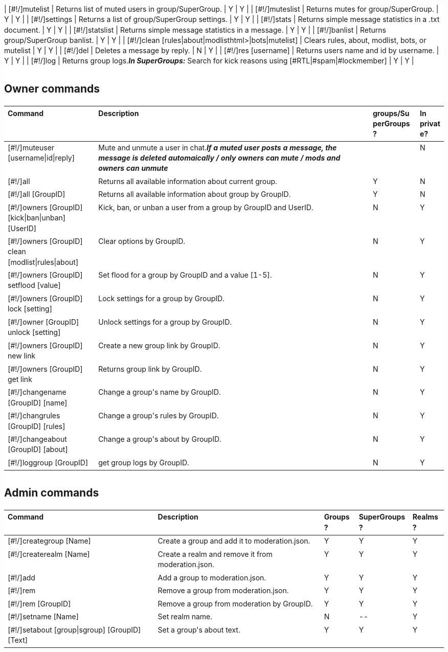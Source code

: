 | [#!/]mutelist | Returns list of muted users in group/SuperGroup. | Y | Y |
| [#!/]muteslist | Returns mutes for group/SuperGroup. | Y | Y |
| [#!/]settings | Returns a list of group/SuperGroup settings. | Y | Y |
| [#!/]stats | Returns simple message statistics in a .txt document. | Y | Y |
| [#!/]statslist | Returns simple message statistics in a message. | Y | Y |
| [#!/]banlist | Returns group/SuperGroup banlist. | Y | Y |
| [#!/]clean [rules<html>&#124;</html>about<html>&#124;</html>modlisthtml>&#124;</html>bots<html>&#124;</html>mutelist] | Clears rules, about, modlist, bots, or mutelist | Y | Y |
| [#!/]del | Deletes a message by reply. | N | Y |
| [#!/]res [username] | Returns users name and id by username. | Y | Y |
| [#!/]log | Returns group logs.***In SuperGroups:*** Search for kick reasons using [#RTL<html>&#124;</html>#spam<html>&#124;</html>#lockmember] | Y | Y |

## Owner commands

| Command | Description |   groups/SuperGroups? |  In private? |
|:--------|:------------|:----------------------|:-------------|
| [#!/]muteuser [username<html>&#124;</html>id<html>&#124;</html>reply] | Mute and unmute a user in chat.***If a muted user posts a message, the message is deleted automaically / only owners can mute / mods and owners can unmute*** |  | N |
| [#!/]all | Returns all available information about current group. | Y | N |
| [#!/]all [GroupID] | Returns all available information about group by GroupID. | Y | N |
| [#!/]owners [GroupID] [kick<html>&#124;</html>ban<html>&#124;</html>unban] [UserID] | Kick, ban, or unban a user from a group by GroupID and UserID. | N | Y |
| [#!/]owners [GroupID] clean  [modlist<html>&#124;</html>rules<html>&#124;</html>about] | Clear options by GroupID. | N | Y |
| [#!/]owners [GroupID] setflood [value] | Set flood for a group by GroupID and a value [1-5]. | N | Y |
| [#!/]owners [GroupID] lock [setting] | Lock settings for a group by GroupID. | N | Y |
| [#!/]owner [GroupID] unlock [setting] | Unlock settings for a group by GroupID. | N | Y |
| [#!/]owners [GroupID] new link | Create a new group link by GroupID.  | N | Y |
| [#!/]owners [GroupID] get link | Returns group link by GroupID. | N | Y |
| [#!/]changename [GroupID] [name] | Change a group's name by GroupID. | N | Y |
| [#!/]changrules [GroupID] [rules] | Change a group's rules by GroupID. | N  | Y |
| [#!/]changeabout [GroupID] [about] | Change a group's about by GroupID. | N | Y |
| [#!/]loggroup [GroupID] | get group logs by GroupID. | N | Y |

## Admin commands

| Command | Description | Groups? | SuperGroups? | Realms? |
|:--------|:------------|:--------|:-------------|:--------|
| [#!/]creategroup [Name] | Create a group and add it to moderation.json. | Y | Y | Y |
| [#!/]createrealm [Name] | Create a realm and remove it from moderation.json. | Y | Y | Y |
| [#!/]add | Add a group to moderation.json. | Y | Y | Y |
| [#!/]rem | Remove a group from moderation.json. | Y | Y | Y |
| [#!/]rem [GroupID] | Remove a group from moderation by GroupID. | Y | Y | Y |
| [#!/]setname [Name] | Set realm name. | N | -- | Y |
| [#!/]setabout [group<html>&#124;</html>sgroup] [GroupID] [Text] | Set a group's about text. | Y | Y | Y |
